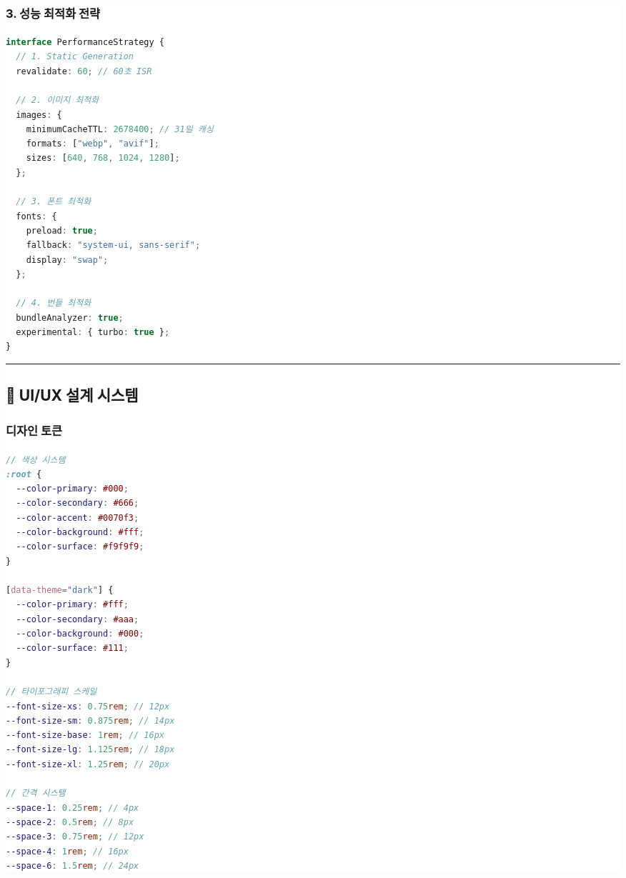 ### 3. 성능 최적화 전략

```typescript
interface PerformanceStrategy {
  // 1. Static Generation
  revalidate: 60; // 60초 ISR

  // 2. 이미지 최적화
  images: {
    minimumCacheTTL: 2678400; // 31일 캐싱
    formats: ["webp", "avif"];
    sizes: [640, 768, 1024, 1280];
  };

  // 3. 폰트 최적화
  fonts: {
    preload: true;
    fallback: "system-ui, sans-serif";
    display: "swap";
  };

  // 4. 번들 최적화
  bundleAnalyzer: true;
  experimental: { turbo: true };
}
```

---

## 🎨 UI/UX 설계 시스템

### 디자인 토큰

```scss
// 색상 시스템
:root {
  --color-primary: #000;
  --color-secondary: #666;
  --color-accent: #0070f3;
  --color-background: #fff;
  --color-surface: #f9f9f9;
}

[data-theme="dark"] {
  --color-primary: #fff;
  --color-secondary: #aaa;
  --color-background: #000;
  --color-surface: #111;
}

// 타이포그래피 스케일
--font-size-xs: 0.75rem; // 12px
--font-size-sm: 0.875rem; // 14px
--font-size-base: 1rem; // 16px
--font-size-lg: 1.125rem; // 18px
--font-size-xl: 1.25rem; // 20px

// 간격 시스템
--space-1: 0.25rem; // 4px
--space-2: 0.5rem; // 8px
--space-3: 0.75rem; // 12px
--space-4: 1rem; // 16px
--space-6: 1.5rem; // 24px
```